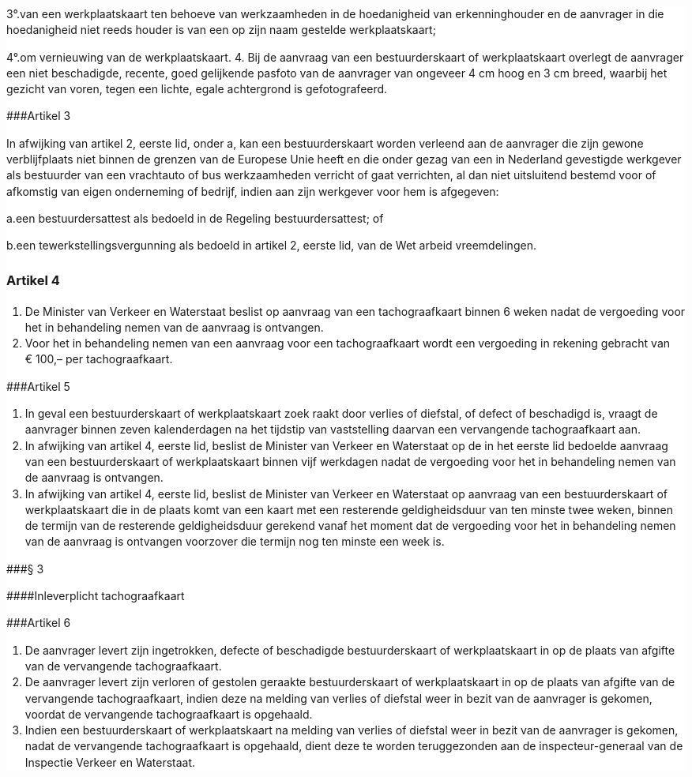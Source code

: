 3°.van een werkplaatskaart ten behoeve van werkzaamheden in de hoedanigheid van erkenninghouder en de aanvrager in die hoedanigheid niet reeds houder is van een op zijn naam gestelde werkplaatskaart;

4°.om vernieuwing van de werkplaatskaart.
4. Bij de aanvraag van een bestuurderskaart of werkplaatskaart overlegt de aanvrager een niet beschadigde, recente, goed gelijkende pasfoto van de aanvrager van ongeveer 4 cm hoog en 3 cm breed, waarbij het gezicht van voren, tegen een lichte, egale achtergrond is gefotografeerd.

###Artikel 3 

In afwijking van artikel 2, eerste lid, onder a, kan een bestuurderskaart worden verleend aan de aanvrager die zijn gewone verblijfplaats niet binnen de grenzen van de Europese Unie heeft en die onder gezag van een in Nederland gevestigde werkgever als bestuurder van een vrachtauto of bus werkzaamheden verricht of gaat verrichten, al dan niet uitsluitend bestemd voor of afkomstig van eigen onderneming of bedrijf, indien aan zijn werkgever voor hem is afgegeven:

a.een bestuurdersattest als bedoeld in de Regeling bestuurdersattest; of

b.een tewerkstellingsvergunning als bedoeld in artikel 2, eerste lid, van de Wet arbeid vreemdelingen.

### Artikel  4  

1.  De Minister van Verkeer en Waterstaat beslist op aanvraag van een tachograafkaart binnen 6 weken nadat de vergoeding voor het in behandeling nemen van de aanvraag is ontvangen.   
2.  Voor het in behandeling nemen van een aanvraag voor een tachograafkaart wordt een vergoeding in rekening gebracht van € 100,– per tachograafkaart.  

###Artikel 5 

1. In geval een bestuurderskaart of werkplaatskaart zoek raakt door verlies of diefstal, of defect of beschadigd is, vraagt de aanvrager binnen zeven kalenderdagen na het tijdstip van vaststelling daarvan een vervangende tachograafkaart aan.
2. In afwijking van artikel 4, eerste lid, beslist de Minister van Verkeer en Waterstaat op de in het eerste lid bedoelde aanvraag van een bestuurderskaart of werkplaatskaart binnen vijf werkdagen nadat de vergoeding voor het in behandeling nemen van de aanvraag is ontvangen.
3. In afwijking van artikel 4, eerste lid, beslist de Minister van Verkeer en Waterstaat op aanvraag van een bestuurderskaart of werkplaatskaart die in de plaats komt van een kaart met een resterende geldigheidsduur van ten minste twee weken, binnen de termijn van de resterende geldigheidsduur gerekend vanaf het moment dat de vergoeding voor het in behandeling nemen van de aanvraag is ontvangen voorzover die termijn nog ten minste een week is.

###§ 3 

####Inleverplicht tachograafkaart

###Artikel 6 

1. De aanvrager levert zijn ingetrokken, defecte of beschadigde bestuurderskaart of werkplaatskaart in op de plaats van afgifte van de vervangende tachograafkaart.
2. De aanvrager levert zijn verloren of gestolen geraakte bestuurderskaart of werkplaatskaart in op de plaats van afgifte van de vervangende tachograafkaart, indien deze na melding van verlies of diefstal weer in bezit van de aanvrager is gekomen, voordat de vervangende tachograafkaart is opgehaald.
3. Indien een bestuurderskaart of werkplaatskaart na melding van verlies of diefstal weer in bezit van de aanvrager is gekomen, nadat de vervangende tachograafkaart is opgehaald, dient deze te worden teruggezonden aan de inspecteur-generaal van de Inspectie Verkeer en Waterstaat.
